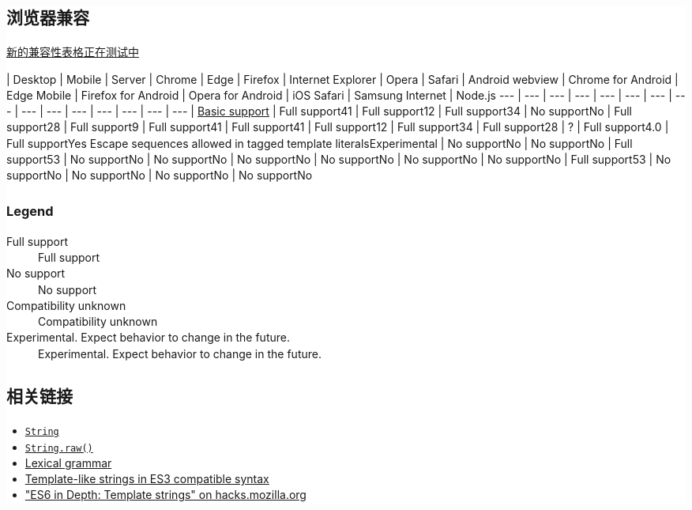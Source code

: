 
## 浏览器兼容<a name="浏览器兼容"></a>
[新的兼容性表格正在测试中<i></i>](%3360 "")

 | <abbr>Desktop<i></i></abbr> | <abbr>Mobile<i></i></abbr> | <abbr>Server<i></i></abbr> 
 | <abbr>Chrome<i></i></abbr> | <abbr>Edge<i></i></abbr> | <abbr>Firefox<i></i></abbr> | <abbr>Internet Explorer<i></i></abbr> | <abbr>Opera<i></i></abbr> | <abbr>Safari<i></i></abbr> | <abbr>Android webview<i></i></abbr> | <abbr>Chrome for Android<i></i></abbr> | <abbr>Edge Mobile<i></i></abbr> | <abbr>Firefox for Android<i></i></abbr> | <abbr>Opera for Android<i></i></abbr> | <abbr>iOS Safari<i></i></abbr> | <abbr>Samsung Internet<i></i></abbr> | <abbr>Node.js<i></i></abbr> 
 ---  |  ---  |  ---  |  ---  |  ---  |  ---  |  ---  |  ---  |  ---  |  ---  |  ---  |  ---  |  ---  |  ---  |  ---  | 
[Basic support](%43630 "") | <abbr>Full support</abbr>41 | <abbr>Full support</abbr>12 | <abbr>Full support</abbr>34 | <abbr>No support</abbr>No | <abbr>Full support</abbr>28 | <abbr>Full support</abbr>9 | <abbr>Full support</abbr>41 | <abbr>Full support</abbr>41 | <abbr>Full support</abbr>12 | <abbr>Full support</abbr>34 | <abbr>Full support</abbr>28 | <abbr>?</abbr> | <abbr>Full support</abbr>4.0 | <abbr>Full support</abbr>Yes 
Escape sequences allowed in tagged template literals<abbr>Experimental<i></i></abbr> | <abbr>No support</abbr>No | <abbr>No support</abbr>No | <abbr>Full support</abbr>53 | <abbr>No support</abbr>No | <abbr>No support</abbr>No | <abbr>No support</abbr>No | <abbr>No support</abbr>No | <abbr>No support</abbr>No | <abbr>No support</abbr>No | <abbr>Full support</abbr>53 | <abbr>No support</abbr>No | <abbr>No support</abbr>No | <abbr>No support</abbr>No | <abbr>No support</abbr>No 


### Legend<a name="Legend"></a>
<dl><dt id=''><abbr>Full support</abbr></dt><dd>Full support</dd><dt id=''><abbr>No support</abbr></dt><dd>No support</dd><dt id=''><abbr>Compatibility unknown</abbr></dt><dd>Compatibility unknown</dd><dt id=''><abbr>Experimental. Expect behavior to change in the future.<i></i></abbr></dt><dd>Experimental. Expect behavior to change in the future.</dd></dl>


## 相关链接<a name="相关链接"></a>

* [`String`](%4402 "此页面仍未被本地化, 期待您的翻译!")
* [`String.raw()`](%42687 "String.raw() 是一个模板字符串的标签函数，它的作用类似于 Python 中的字符串前缀 r 和 C# 中的字符串前缀 @，是用来获取一个模板字符串的原始字面量值的。")
* [Lexical grammar](%41031 "")
* [Template-like strings in ES3 compatible syntax](%43631 "")
* [&quot;ES6 in Depth: Template strings&quot; on hacks.mozilla.org](%43632 "")



